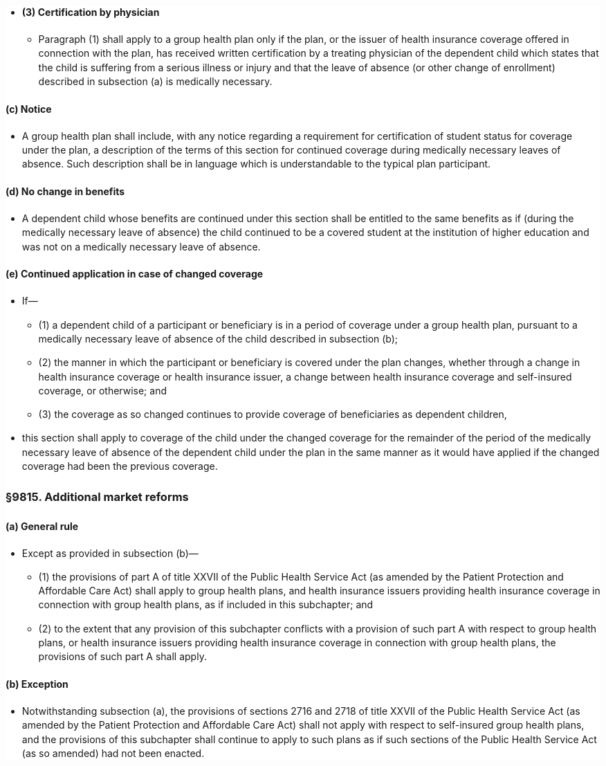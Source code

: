 * #### (3) Certification by physician
  * Paragraph (1) shall apply to a group health plan only if the plan, or the issuer of health insurance coverage offered in connection with the plan, has received written certification by a treating physician of the dependent child which states that the child is suffering from a serious illness or injury and that the leave of absence (or other change of enrollment) described in subsection (a) is medically necessary.

#### (c) Notice
* A group health plan shall include, with any notice regarding a requirement for certification of student status for coverage under the plan, a description of the terms of this section for continued coverage during medically necessary leaves of absence. Such description shall be in language which is understandable to the typical plan participant.

#### (d) No change in benefits
* A dependent child whose benefits are continued under this section shall be entitled to the same benefits as if (during the medically necessary leave of absence) the child continued to be a covered student at the institution of higher education and was not on a medically necessary leave of absence.

#### (e) Continued application in case of changed coverage
* If—

  * (1) a dependent child of a participant or beneficiary is in a period of coverage under a group health plan, pursuant to a medically necessary leave of absence of the child described in subsection (b);

  * (2) the manner in which the participant or beneficiary is covered under the plan changes, whether through a change in health insurance coverage or health insurance issuer, a change between health insurance coverage and self-insured coverage, or otherwise; and

  * (3) the coverage as so changed continues to provide coverage of beneficiaries as dependent children,


* this section shall apply to coverage of the child under the changed coverage for the remainder of the period of the medically necessary leave of absence of the dependent child under the plan in the same manner as it would have applied if the changed coverage had been the previous coverage.

### §9815. Additional market reforms
#### (a) General rule
* Except as provided in subsection (b)—

  * (1) the provisions of part A of title XXVII of the Public Health Service Act (as amended by the Patient Protection and Affordable Care Act) shall apply to group health plans, and health insurance issuers providing health insurance coverage in connection with group health plans, as if included in this subchapter; and

  * (2) to the extent that any provision of this subchapter conflicts with a provision of such part A with respect to group health plans, or health insurance issuers providing health insurance coverage in connection with group health plans, the provisions of such part A shall apply.

#### (b) Exception
* Notwithstanding subsection (a), the provisions of sections 2716 and 2718 of title XXVII of the Public Health Service Act (as amended by the Patient Protection and Affordable Care Act) shall not apply with respect to self-insured group health plans, and the provisions of this subchapter shall continue to apply to such plans as if such sections of the Public Health Service Act (as so amended) had not been enacted.
